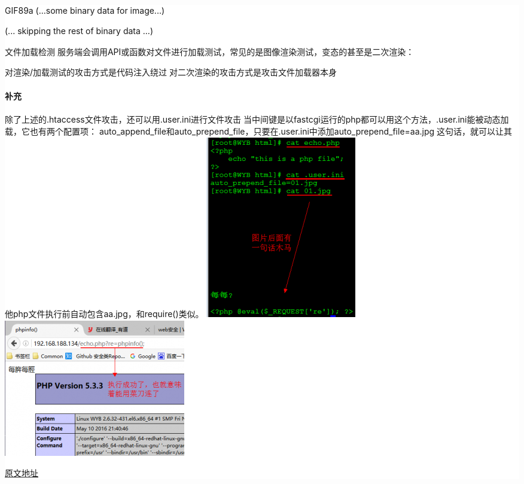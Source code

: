 GIF89a
(...some binary data for image...)
<?php phpinfo(); ?>
(... skipping the rest of binary data ...)

文件加载检测
服务端会调用API或函数对文件进行加载测试，常见的是图像渲染测试，变态的甚至是二次渲染：

对渲染/加载测试的攻击方式是代码注入绕过
对二次渲染的攻击方式是攻击文件加载器本身

#### 补充
除了上述的.htaccess文件攻击，还可以用.user.ini进行文件攻击
当中间键是以fastcgi运行的php都可以用这个方法，.user.ini能被动态加载，它也有两个配置项：
auto_append_file和auto_prepend_file，只要在.user.ini中添加auto_prepend_file=aa.jpg
这句话，就可以让其他php文件执行前自动包含aa.jpg，和require()类似。
![](/images/2017-05-28/10.png)
![](/images/2017-05-28/11.png)

[原文地址](https://edu.aqniu.com/article/45)